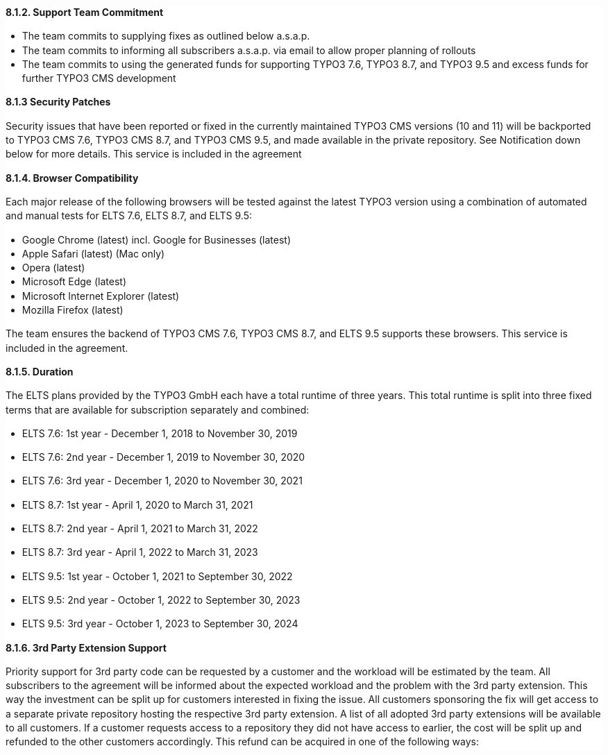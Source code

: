 **8.1.2.  Support Team Commitment**

* The team commits to supplying fixes as outlined below a.s.a.p.
* The team commits to informing all subscribers a.s.a.p. via email to allow proper planning of rollouts
* The team commits to using the generated funds for supporting TYPO3 7.6, TYPO3 8.7, and TYPO3 9.5 and excess funds for further TYPO3 CMS development

**8.1.3 Security Patches**

Security issues that have been reported or fixed in the currently maintained TYPO3 CMS versions (10 and 11) will be backported to TYPO3 CMS 7.6, TYPO3 CMS 8.7, and TYPO3 CMS 9.5, and made available in the private repository. See Notification down below for more details.
This service is included in the agreement

**8.1.4. Browser Compatibility**

Each major release of the following browsers will be tested against the latest TYPO3 version using a combination of automated and manual tests for ELTS 7.6, ELTS 8.7, and ELTS 9.5:

* Google Chrome (latest) incl. Google for Businesses (latest)
* Apple Safari (latest) (Mac only)
* Opera (latest)
* Microsoft Edge (latest)
* Microsoft Internet Explorer (latest)
* Mozilla Firefox (latest)

The team ensures the backend of TYPO3 CMS 7.6, TYPO3 CMS 8.7, and ELTS 9.5 supports these browsers. This service is included in the agreement.

**8.1.5. Duration**

The ELTS plans provided by the TYPO3 GmbH each have a total runtime of three years.
This total runtime is split into three fixed terms that are available for subscription separately and combined:

* ELTS 7.6: 1st year - December 1, 2018 to November 30, 2019 
* ELTS 7.6: 2nd year - December 1, 2019 to November 30, 2020 
* ELTS 7.6: 3rd year - December 1, 2020 to November 30, 2021 

* ELTS 8.7: 1st year - April 1, 2020 to March 31, 2021
* ELTS 8.7: 2nd year - April 1, 2021 to March 31, 2022
* ELTS 8.7: 3rd year - April 1, 2022 to March 31, 2023

* ELTS 9.5: 1st year - October 1, 2021 to September 30, 2022
* ELTS 9.5: 2nd year - October 1, 2022 to September 30, 2023
* ELTS 9.5: 3rd year - October 1, 2023 to September 30, 2024

**8.1.6. 3rd Party Extension Support**

Priority support for 3rd party code can be requested by a customer and the workload will be estimated by the team.
All subscribers to the agreement will be informed about the expected workload and the problem with the 3rd party extension. This way the investment can be split up for customers interested in fixing the issue.
All customers sponsoring the fix will get access to a separate private repository hosting the respective 3rd party extension.
A list of all adopted 3rd party extensions will be available to all customers. If a customer requests access to a repository they did not have access to earlier, the cost will be split up and refunded to the other customers accordingly.
This refund can be acquired in one of the following ways:
